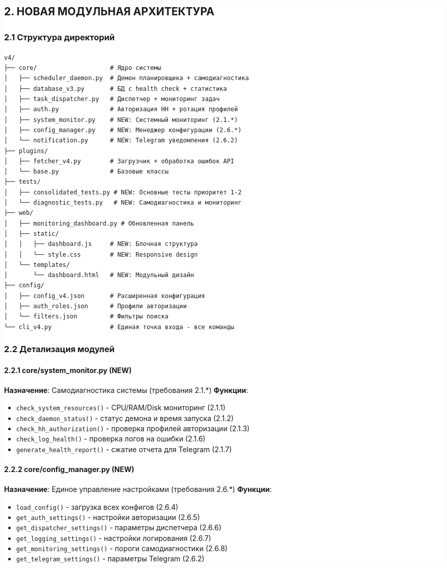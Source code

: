 ## 2. НОВАЯ МОДУЛЬНАЯ АРХИТЕКТУРА

### 2.1 Структура директорий

```
v4/
├── core/                    # Ядро системы
│   ├── scheduler_daemon.py  # Демон планировщика + самодиагностика
│   ├── database_v3.py       # БД с health check + статистика
│   ├── task_dispatcher.py   # Диспетчер + мониторинг задач
│   ├── auth.py              # Авторизация HH + ротация профилей
│   ├── system_monitor.py    # NEW: Системный мониторинг (2.1.*)
│   ├── config_manager.py    # NEW: Менеджер конфигурации (2.6.*)
│   └── notification.py      # NEW: Telegram уведомления (2.6.2)
├── plugins/
│   ├── fetcher_v4.py        # Загрузчик + обработка ошибок API
│   └── base.py              # Базовые классы
├── tests/
│   ├── consolidated_tests.py # NEW: Основные тесты приоритет 1-2
│   └── diagnostic_tests.py   # NEW: Самодиагностика и мониторинг
├── web/
│   ├── monitoring_dashboard.py # Обновленная панель
│   ├── static/
│   │   ├── dashboard.js     # NEW: Блочная структура
│   │   └── style.css        # NEW: Responsive design
│   └── templates/
│       └── dashboard.html   # NEW: Модульный дизайн
├── config/
│   ├── config_v4.json       # Расширенная конфигурация
│   ├── auth_roles.json      # Профили авторизации
│   └── filters.json         # Фильтры поиска
└── cli_v4.py                # Единая точка входа - все команды
```

### 2.2 Детализация модулей

#### 2.2.1 core/system_monitor.py (NEW)
**Назначение**: Самодиагностика системы (требования 2.1.*)
**Функции**:
- `check_system_resources()` - CPU/RAM/Disk мониторинг (2.1.1)
- `check_daemon_status()` - статус демона и время запуска (2.1.2)
- `check_hh_authorization()` - проверка профилей авторизации (2.1.3)
- `check_log_health()` - проверка логов на ошибки (2.1.6)
- `generate_health_report()` - сжатие отчета для Telegram (2.1.7)

#### 2.2.2 core/config_manager.py (NEW)
**Назначение**: Единое управление настройками (требования 2.6.*)
**Функции**:
- `load_config()` - загрузка всех конфигов (2.6.4)
- `get_auth_settings()` - настройки авторизации (2.6.5)
- `get_dispatcher_settings()` - параметры диспетчера (2.6.6)
- `get_logging_settings()` - настройки логирования (2.6.7)
- `get_monitoring_settings()` - пороги самодиагностики (2.6.8)
- `get_telegram_settings()` - параметры Telegram (2.6.2)
